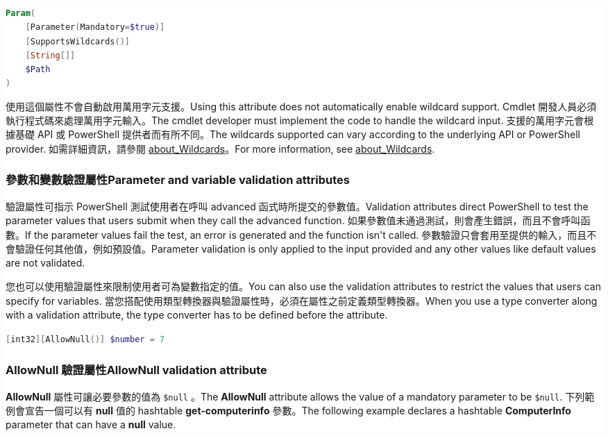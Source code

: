```powershell
Param(
    [Parameter(Mandatory=$true)]
    [SupportsWildcards()]
    [String[]]
    $Path
)
```

<span data-ttu-id="be241-217">使用這個屬性不會自動啟用萬用字元支援。</span><span class="sxs-lookup"><span data-stu-id="be241-217">Using this attribute does not automatically enable wildcard support.</span></span> <span data-ttu-id="be241-218">Cmdlet 開發人員必須執行程式碼來處理萬用字元輸入。</span><span class="sxs-lookup"><span data-stu-id="be241-218">The cmdlet developer must implement the code to handle the wildcard input.</span></span> <span data-ttu-id="be241-219">支援的萬用字元會根據基礎 API 或 PowerShell 提供者而有所不同。</span><span class="sxs-lookup"><span data-stu-id="be241-219">The wildcards supported can vary according to the underlying API or PowerShell provider.</span></span> <span data-ttu-id="be241-220">如需詳細資訊，請參閱 [about_Wildcards](about_Wildcards.md)。</span><span class="sxs-lookup"><span data-stu-id="be241-220">For more information, see [about_Wildcards](about_Wildcards.md).</span></span>

### <a name="parameter-and-variable-validation-attributes"></a><span data-ttu-id="be241-221">參數和變數驗證屬性</span><span class="sxs-lookup"><span data-stu-id="be241-221">Parameter and variable validation attributes</span></span>

<span data-ttu-id="be241-222">驗證屬性可指示 PowerShell 測試使用者在呼叫 advanced 函式時所提交的參數值。</span><span class="sxs-lookup"><span data-stu-id="be241-222">Validation attributes direct PowerShell to test the parameter values that users submit when they call the advanced function.</span></span> <span data-ttu-id="be241-223">如果參數值未通過測試，則會產生錯誤，而且不會呼叫函數。</span><span class="sxs-lookup"><span data-stu-id="be241-223">If the parameter values fail the test, an error is generated and the function isn't called.</span></span> <span data-ttu-id="be241-224">參數驗證只會套用至提供的輸入，而且不會驗證任何其他值，例如預設值。</span><span class="sxs-lookup"><span data-stu-id="be241-224">Parameter validation is only applied to the input provided and any other values like default values are not validated.</span></span>

<span data-ttu-id="be241-225">您也可以使用驗證屬性來限制使用者可為變數指定的值。</span><span class="sxs-lookup"><span data-stu-id="be241-225">You can also use the validation attributes to restrict the values that users can specify for variables.</span></span> <span data-ttu-id="be241-226">當您搭配使用類型轉換器與驗證屬性時，必須在屬性之前定義類型轉換器。</span><span class="sxs-lookup"><span data-stu-id="be241-226">When you use a type converter along with a validation attribute, the type converter has to be defined before the attribute.</span></span>

```powershell
[int32][AllowNull()] $number = 7
```

### <a name="allownull-validation-attribute"></a><span data-ttu-id="be241-227">AllowNull 驗證屬性</span><span class="sxs-lookup"><span data-stu-id="be241-227">AllowNull validation attribute</span></span>

<span data-ttu-id="be241-228">**AllowNull** 屬性可讓必要參數的值為 `$null` 。</span><span class="sxs-lookup"><span data-stu-id="be241-228">The **AllowNull** attribute allows the value of a mandatory parameter to be `$null`.</span></span> <span data-ttu-id="be241-229">下列範例會宣告一個可以有 **null** 值的 hashtable **get-computerinfo** 參數。</span><span class="sxs-lookup"><span data-stu-id="be241-229">The following example declares a hashtable **ComputerInfo** parameter that can have a **null** value.</span></span>
